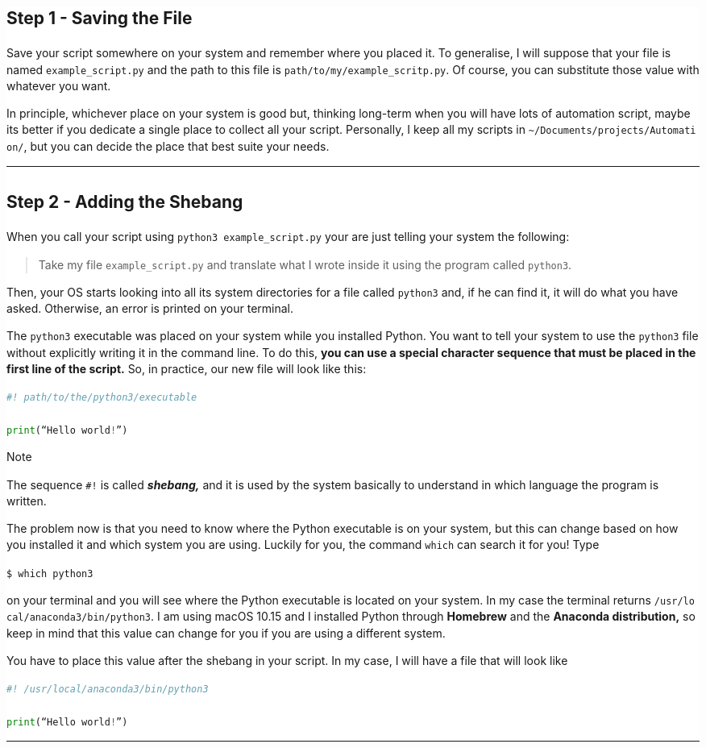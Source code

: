 
## Step 1 - Saving the File

Save your script somewhere on your system and remember where you placed it. To generalise, I will suppose that your file is named `example_script.py` and the path to this file is `path/to/my/example_scritp.py`. Of course, you can substitute those value with whatever you want.

In principle, whichever place on your system is good but, thinking long-term when you will have lots of automation script, maybe its better if you dedicate a single place to collect all your script. Personally, I keep all my scripts in `~/Documents/projects/Automation/`, but you can decide the place that best suite your needs.

---

## Step 2 - Adding the Shebang

When you call your script using `python3 example_script.py` your are just telling your system the following:

> Take my file `example_script.py` and translate what I wrote inside it using the program called `python3`.

Then, your OS starts looking into all its system directories for a file called `python3` and, if he can find it, it will do what you have asked. Otherwise, an error is printed on your terminal.

The `python3` executable was placed on your system while you installed Python. You want to tell your system to use the `python3` file without explicitly writing it in the command line. To do this, **you can use a special character sequence that must be placed in the first line of the script.** So, in practice, our new file will look like this:

```py
#! path/to/the/python3/executable

print(“Hello world!”)
```

> [!note]
> The sequence `#!` is called ***shebang,*** and it is used by the system basically to understand in which language the program is written.

The problem now is that you need to know where the Python executable is on your system, but this can change based on how you installed it and which system you are using. Luckily for you, the command `which` can search it for you! Type

```bash
$ which python3
```

on your terminal and you will see where the Python executable is located on your system. In my case the terminal returns `/usr/local/anaconda3/bin/python3`. I am using macOS 10.15 and I installed Python through **Homebrew** and the **Anaconda distribution,** so keep in mind that this value can change for you if you are using a different system.

You have to place this value after the shebang in your script. In my case, I will have a file that will look like

```py
#! /usr/local/anaconda3/bin/python3

print(“Hello world!”)
```

---